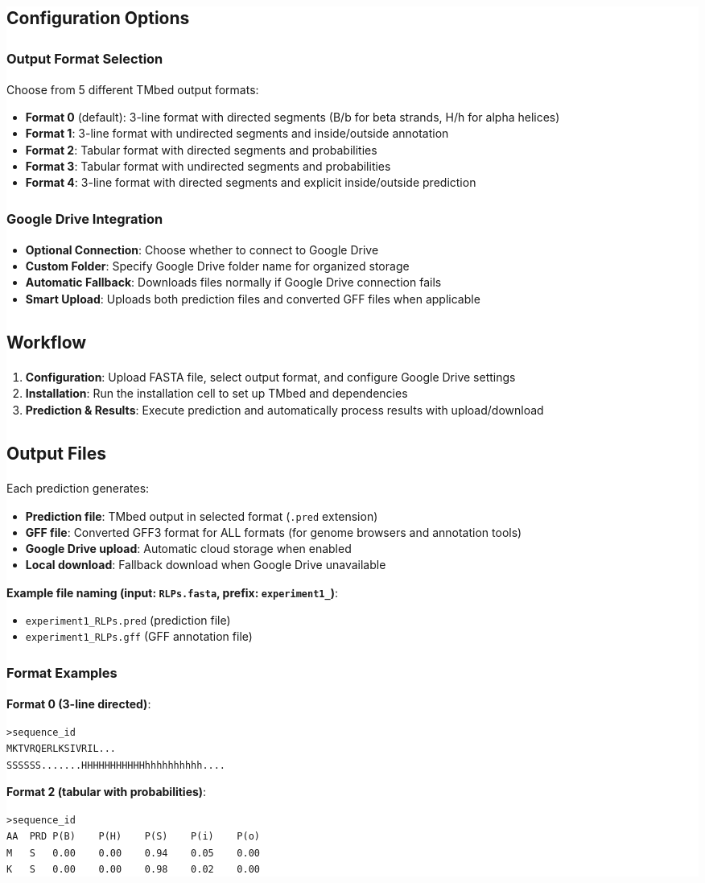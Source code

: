 ## Configuration Options

### Output Format Selection
Choose from 5 different TMbed output formats:

- **Format 0** (default): 3-line format with directed segments (B/b for beta strands, H/h for alpha helices)
- **Format 1**: 3-line format with undirected segments and inside/outside annotation
- **Format 2**: Tabular format with directed segments and probabilities
- **Format 3**: Tabular format with undirected segments and probabilities  
- **Format 4**: 3-line format with directed segments and explicit inside/outside prediction

### Google Drive Integration
- **Optional Connection**: Choose whether to connect to Google Drive
- **Custom Folder**: Specify Google Drive folder name for organized storage
- **Automatic Fallback**: Downloads files normally if Google Drive connection fails
- **Smart Upload**: Uploads both prediction files and converted GFF files when applicable

## Workflow

1. **Configuration**: Upload FASTA file, select output format, and configure Google Drive settings
2. **Installation**: Run the installation cell to set up TMbed and dependencies  
3. **Prediction & Results**: Execute prediction and automatically process results with upload/download

## Output Files

Each prediction generates:
- **Prediction file**: TMbed output in selected format (`.pred` extension)
- **GFF file**: Converted GFF3 format for ALL formats (for genome browsers and annotation tools)
- **Google Drive upload**: Automatic cloud storage when enabled
- **Local download**: Fallback download when Google Drive unavailable

**Example file naming (input: `RLPs.fasta`, prefix: `experiment1_`)**:
- `experiment1_RLPs.pred` (prediction file)
- `experiment1_RLPs.gff` (GFF annotation file)

### Format Examples

**Format 0 (3-line directed)**:
```
>sequence_id
MKTVRQERLKSIVRIL...
SSSSSS.......HHHHHHHHHHHhhhhhhhhhh....
```

**Format 2 (tabular with probabilities)**:
```
>sequence_id
AA  PRD P(B)    P(H)    P(S)    P(i)    P(o)
M   S   0.00    0.00    0.94    0.05    0.00
K   S   0.00    0.00    0.98    0.02    0.00
```
